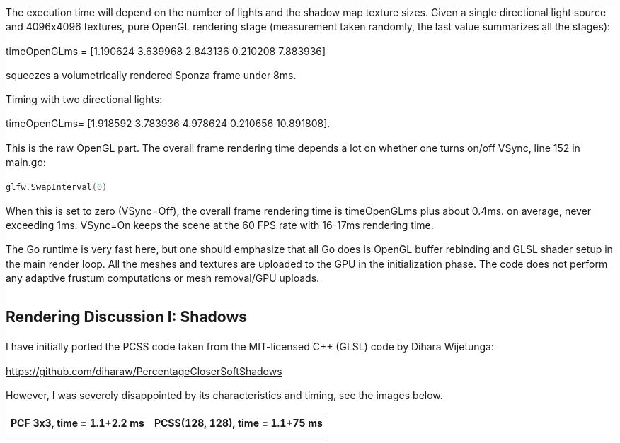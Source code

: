 The execution time will depend on the number of lights and the shadow map texture sizes. Given a single directional light source and 4096x4096 textures, pure OpenGL rendering stage (measurement taken randomly, the last value summarizes all the stages):

timeOpenGLms = [1.190624 3.639968 2.843136 0.210208 7.883936]

squeezes a volumetrically rendered Sponza frame under 8ms.

Timing with two directional lights:

timeOpenGLms= [1.918592 3.783936 4.978624 0.210656 10.891808].

This is the raw OpenGL part. The overall frame rendering time depends a lot on whether one turns on/off VSync, line 152 in main.go:

```go
glfw.SwapInterval(0)
```

When this is set to zero (VSync=Off), the overall frame rendering time is timeOpenGLms plus about 0.4ms. on average, never exceeding 1ms.
VSync=On keeps the scene at the 60 FPS rate with 16-17ms rendering time. 

The Go runtime is very fast here, but one should emphasize that all Go does is OpenGL buffer rebinding and GLSL shader setup in the main render loop. All the meshes and textures are uploaded to the GPU in the initialization phase. The code does not perform any adaptive frustum computations or mesh removal/GPU uploads.

## Rendering Discussion I: Shadows

I have initially ported the PCSS code taken from the MIT-licensed C++ (GLSL) code by Dihara Wijetunga:

https://github.com/diharaw/PercentageCloserSoftShadows

However, I was severely disappointed by its characteristics and timing, see the images below.

<table>
<tr>
<th> PCF 3x3, time = 1.1+2.2 ms </th>
<th> PCSS(128, 128), time = 1.1+75 ms</th>
</tr>
<tr>
<td>
